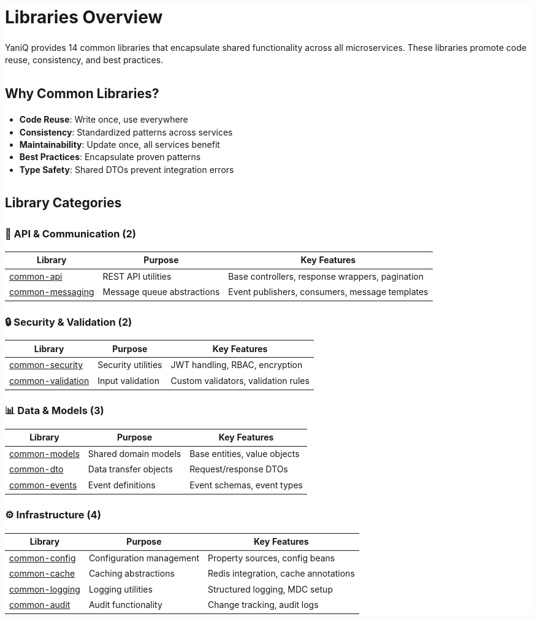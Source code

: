 # Libraries Overview

YaniQ provides 14 common libraries that encapsulate shared functionality across all microservices. These libraries promote code reuse, consistency, and best practices.

## Why Common Libraries?

- **Code Reuse**: Write once, use everywhere
- **Consistency**: Standardized patterns across services
- **Maintainability**: Update once, all services benefit
- **Best Practices**: Encapsulate proven patterns
- **Type Safety**: Shared DTOs prevent integration errors

## Library Categories

### 🔌 API & Communication (2)

| Library | Purpose | Key Features |
|---------|---------|--------------|
| [common-api](/docs/libraries/common-api) | REST API utilities | Base controllers, response wrappers, pagination |
| [common-messaging](/docs/libraries/common-messaging) | Message queue abstractions | Event publishers, consumers, message templates |

### 🔒 Security & Validation (2)

| Library | Purpose | Key Features |
|---------|---------|--------------|
| [common-security](/docs/libraries/common-security) | Security utilities | JWT handling, RBAC, encryption |
| [common-validation](/docs/libraries/common-validation) | Input validation | Custom validators, validation rules |

### 📊 Data & Models (3)

| Library | Purpose | Key Features |
|---------|---------|--------------|
| [common-models](/docs/libraries/common-models) | Shared domain models | Base entities, value objects |
| [common-dto](/docs/libraries/common-dto) | Data transfer objects | Request/response DTOs |
| [common-events](/docs/libraries/common-events) | Event definitions | Event schemas, event types |

### ⚙️ Infrastructure (4)

| Library | Purpose | Key Features |
|---------|---------|--------------|
| [common-config](/docs/libraries/common-config) | Configuration management | Property sources, config beans |
| [common-cache](/docs/libraries/common-cache) | Caching abstractions | Redis integration, cache annotations |
| [common-logging](/docs/libraries/common-logging) | Logging utilities | Structured logging, MDC setup |
| [common-audit](/docs/libraries/common-audit) | Audit functionality | Change tracking, audit logs |
